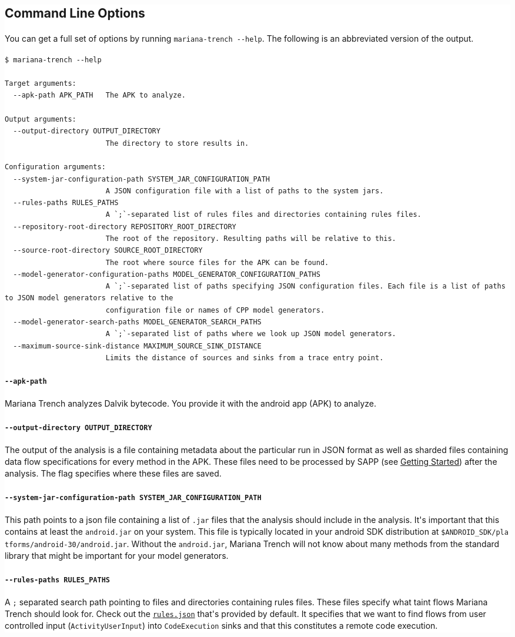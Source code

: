 
## Command Line Options

You can get a full set of options by running `mariana-trench --help`. The following is an abbreviated version of the output.
```shell
$ mariana-trench --help

Target arguments:
  --apk-path APK_PATH   The APK to analyze.

Output arguments:
  --output-directory OUTPUT_DIRECTORY
                        The directory to store results in.

Configuration arguments:
  --system-jar-configuration-path SYSTEM_JAR_CONFIGURATION_PATH
                        A JSON configuration file with a list of paths to the system jars.
  --rules-paths RULES_PATHS
                        A `;`-separated list of rules files and directories containing rules files.
  --repository-root-directory REPOSITORY_ROOT_DIRECTORY
                        The root of the repository. Resulting paths will be relative to this.
  --source-root-directory SOURCE_ROOT_DIRECTORY
                        The root where source files for the APK can be found.
  --model-generator-configuration-paths MODEL_GENERATOR_CONFIGURATION_PATHS
                        A `;`-separated list of paths specifying JSON configuration files. Each file is a list of paths to JSON model generators relative to the
                        configuration file or names of CPP model generators.
  --model-generator-search-paths MODEL_GENERATOR_SEARCH_PATHS
                        A `;`-separated list of paths where we look up JSON model generators.
  --maximum-source-sink-distance MAXIMUM_SOURCE_SINK_DISTANCE
                        Limits the distance of sources and sinks from a trace entry point.
  ```

#### `--apk-path`
Mariana Trench analyzes Dalvik bytecode. You provide it with the android app (APK) to analyze.

#### `--output-directory OUTPUT_DIRECTORY`
The output of the analysis is a file containing metadata about the particular run in JSON format as well as sharded files containing data flow specifications for every method in the APK. These files need to be processed by SAPP (see [Getting Started](getting_started.md)) after the analysis. The flag specifies where these files are saved.

#### `--system-jar-configuration-path SYSTEM_JAR_CONFIGURATION_PATH`
This path points to a json file containing a list of `.jar` files that the analysis should include in the analysis. It's important that this contains at least the `android.jar` on your system. This file is typically located in your android SDK distribution at `$ANDROID_SDK/platforms/android-30/android.jar`. Without the `android.jar`, Mariana Trench will not know about many methods from the standard library that might be important for your model generators.

#### `--rules-paths RULES_PATHS`
A `;` separated search path pointing to files and directories containing rules files. These files specify what taint flows Mariana Trench should look for. Check out the [`rules.json`](https://github.com/facebook/mariana-trench/blob/main/configuration/rules.json#L2-L13) that's provided by default. It specifies that we want to find flows from user controlled input (`ActivityUserInput`) into `CodeExecution` sinks and that this constitutes a remote code execution.
